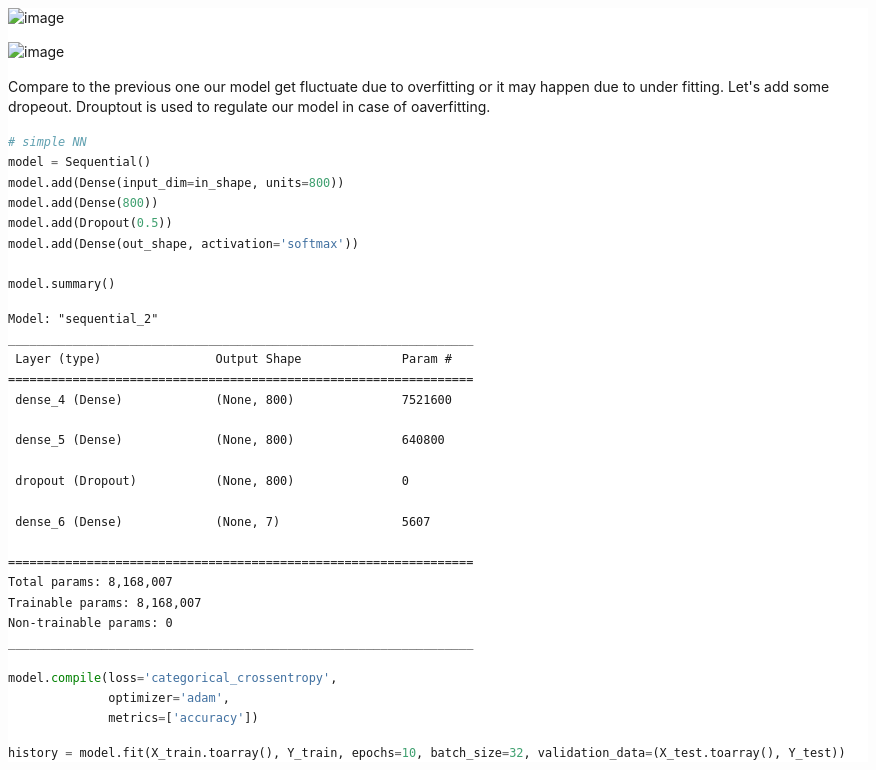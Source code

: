 
    
![image]({{site.url}}/assets/simple_nn/output_41_0.png)
    



    
![image]({{site.url}}/assets/simple_nn/output_41_1.png)
    


Compare to the previous one our model get fluctuate due to overfitting or it may happen due to under fitting. Let's add some dropeout. Drouptout is used to regulate our model in case of oaverfitting.


```python
# simple NN
model = Sequential()
model.add(Dense(input_dim=in_shape, units=800))
model.add(Dense(800))
model.add(Dropout(0.5))
model.add(Dense(out_shape, activation='softmax'))

model.summary()
```

    Model: "sequential_2"
    _________________________________________________________________
     Layer (type)                Output Shape              Param #   
    =================================================================
     dense_4 (Dense)             (None, 800)               7521600   
                                                                     
     dense_5 (Dense)             (None, 800)               640800    
                                                                     
     dropout (Dropout)           (None, 800)               0         
                                                                     
     dense_6 (Dense)             (None, 7)                 5607      
                                                                     
    =================================================================
    Total params: 8,168,007
    Trainable params: 8,168,007
    Non-trainable params: 0
    _________________________________________________________________
    


```python
model.compile(loss='categorical_crossentropy', 
              optimizer='adam', 
              metrics=['accuracy'])

```


```python
history = model.fit(X_train.toarray(), Y_train, epochs=10, batch_size=32, validation_data=(X_test.toarray(), Y_test))

```
